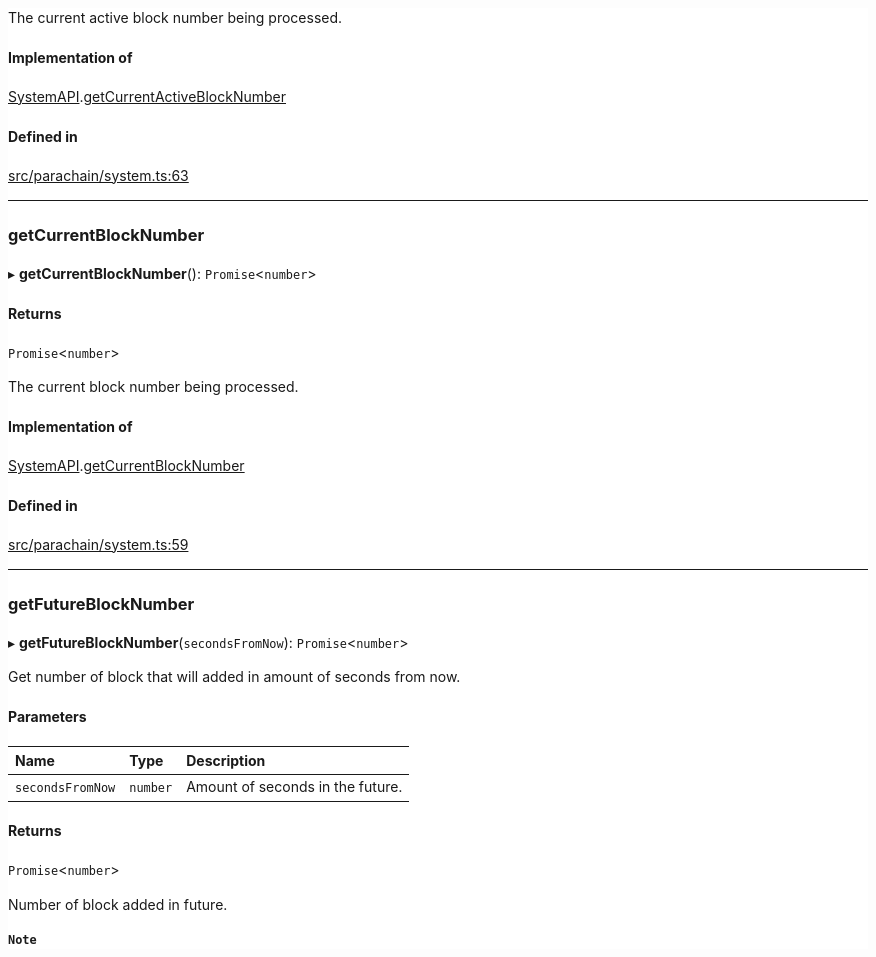 The current active block number being processed.

#### Implementation of

[SystemAPI](../interfaces/SystemAPI.md).[getCurrentActiveBlockNumber](../interfaces/SystemAPI.md#getcurrentactiveblocknumber)

#### Defined in

[src/parachain/system.ts:63](https://github.com/interlay/interbtc-api/blob/1c0379f56248ac2da57930d5704199f69f941aa8/src/parachain/system.ts#L63)

___

### <a id="getcurrentblocknumber" name="getcurrentblocknumber"></a> getCurrentBlockNumber

▸ **getCurrentBlockNumber**(): `Promise`\<`number`\>

#### Returns

`Promise`\<`number`\>

The current block number being processed.

#### Implementation of

[SystemAPI](../interfaces/SystemAPI.md).[getCurrentBlockNumber](../interfaces/SystemAPI.md#getcurrentblocknumber)

#### Defined in

[src/parachain/system.ts:59](https://github.com/interlay/interbtc-api/blob/1c0379f56248ac2da57930d5704199f69f941aa8/src/parachain/system.ts#L59)

___

### <a id="getfutureblocknumber" name="getfutureblocknumber"></a> getFutureBlockNumber

▸ **getFutureBlockNumber**(`secondsFromNow`): `Promise`\<`number`\>

Get number of block that will added in amount of seconds from now.

#### Parameters

| Name | Type | Description |
| :------ | :------ | :------ |
| `secondsFromNow` | `number` | Amount of seconds in the future. |

#### Returns

`Promise`\<`number`\>

Number of block added in future.

**`Note`**
